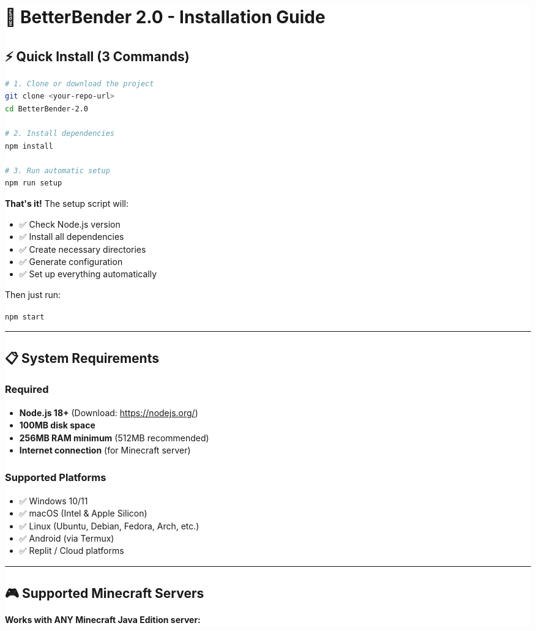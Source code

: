 # 🚀 BetterBender 2.0 - Installation Guide

## ⚡ Quick Install (3 Commands)

```bash
# 1. Clone or download the project
git clone <your-repo-url>
cd BetterBender-2.0

# 2. Install dependencies
npm install

# 3. Run automatic setup
npm run setup
```

**That's it!** The setup script will:
- ✅ Check Node.js version
- ✅ Install all dependencies
- ✅ Create necessary directories
- ✅ Generate configuration
- ✅ Set up everything automatically

Then just run:
```bash
npm start
```

---

## 📋 System Requirements

### Required
- **Node.js 18+** (Download: https://nodejs.org/)
- **100MB disk space**
- **256MB RAM minimum** (512MB recommended)
- **Internet connection** (for Minecraft server)

### Supported Platforms
- ✅ Windows 10/11
- ✅ macOS (Intel & Apple Silicon)
- ✅ Linux (Ubuntu, Debian, Fedora, Arch, etc.)
- ✅ Android (via Termux)
- ✅ Replit / Cloud platforms

---

## 🎮 Supported Minecraft Servers

**Works with ANY Minecraft Java Edition server:**

